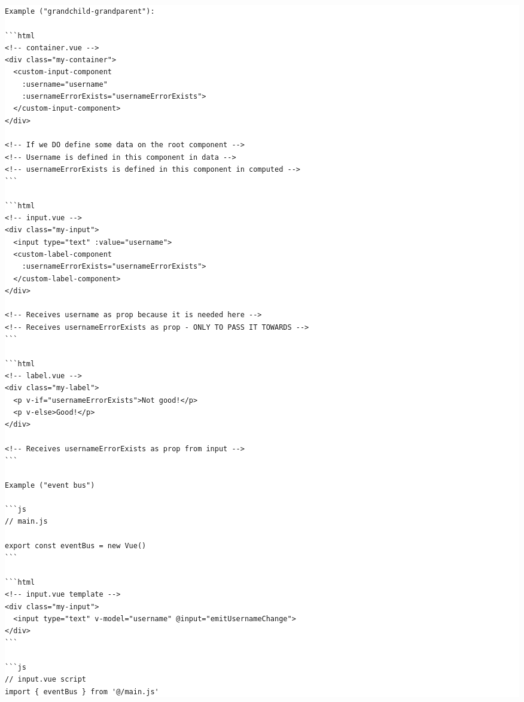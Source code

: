    Example ("grandchild-grandparent"):

    ```html
    <!-- container.vue -->
    <div class="my-container">
      <custom-input-component
        :username="username"
        :usernameErrorExists="usernameErrorExists">
      </custom-input-component>
    </div>

    <!-- If we DO define some data on the root component -->
    <!-- Username is defined in this component in data -->
    <!-- usernameErrorExists is defined in this component in computed -->
    ```

    ```html
    <!-- input.vue -->
    <div class="my-input">
      <input type="text" :value="username">
      <custom-label-component
        :usernameErrorExists="usernameErrorExists">
      </custom-label-component>
    </div>

    <!-- Receives username as prop because it is needed here -->
    <!-- Receives usernameErrorExists as prop - ONLY TO PASS IT TOWARDS -->
    ```

    ```html
    <!-- label.vue -->
    <div class="my-label">
      <p v-if="usernameErrorExists">Not good!</p>
      <p v-else>Good!</p>
    </div>

    <!-- Receives usernameErrorExists as prop from input -->
    ```

    Example ("event bus")

    ```js
    // main.js

    export const eventBus = new Vue()
    ```

    ```html
    <!-- input.vue template -->
    <div class="my-input">
      <input type="text" v-model="username" @input="emitUsernameChange">
    </div>
    ```

    ```js
    // input.vue script
    import { eventBus } from '@/main.js'
